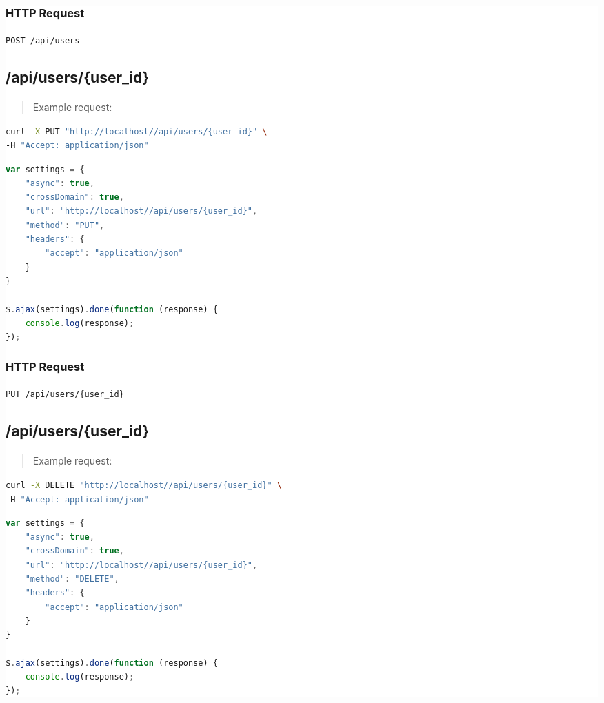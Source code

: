 ```javascript
```


### HTTP Request
`POST /api/users`





## /api/users/{user_id}

> Example request:

```bash
curl -X PUT "http://localhost//api/users/{user_id}" \
-H "Accept: application/json"
```

```javascript
var settings = {
    "async": true,
    "crossDomain": true,
    "url": "http://localhost//api/users/{user_id}",
    "method": "PUT",
    "headers": {
        "accept": "application/json"
    }
}

$.ajax(settings).done(function (response) {
    console.log(response);
});
```


### HTTP Request
`PUT /api/users/{user_id}`





## /api/users/{user_id}

> Example request:

```bash
curl -X DELETE "http://localhost//api/users/{user_id}" \
-H "Accept: application/json"
```

```javascript
var settings = {
    "async": true,
    "crossDomain": true,
    "url": "http://localhost//api/users/{user_id}",
    "method": "DELETE",
    "headers": {
        "accept": "application/json"
    }
}

$.ajax(settings).done(function (response) {
    console.log(response);
});
```
